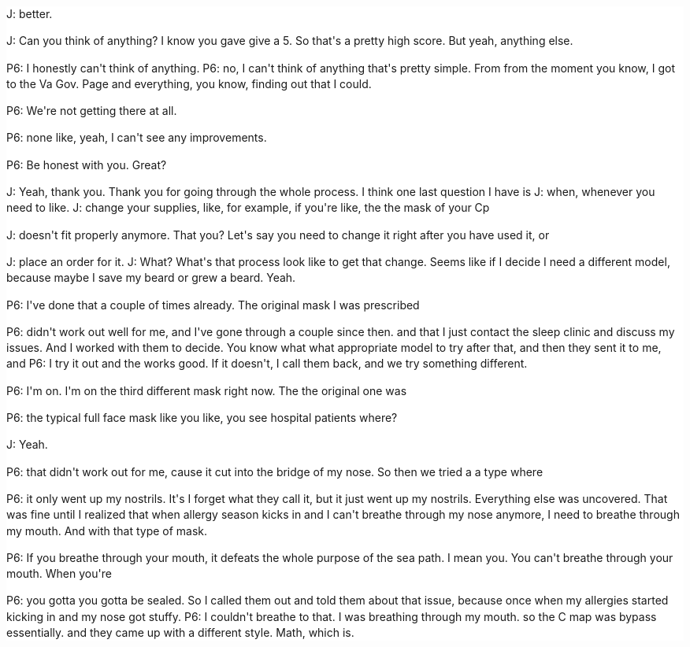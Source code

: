 
J: better.


J: Can you think of anything? I know you gave give a 5. So that's a pretty high score. But yeah, anything else.

P6: I honestly can't think of anything.
P6: no, I can't think of anything that's pretty simple. From from the moment you know, I got to the Va Gov. Page and everything, you know, finding out that I could.


P6: We're not getting there at all.

P6: none like, yeah, I can't see any improvements.


P6: Be honest with you. Great?


J: Yeah, thank you. Thank you for going through the whole process. I think one last question I have is
J: when, whenever you need to like.
J: change your supplies, like, for example, if you're like, the the mask of your Cp

J: doesn't fit properly anymore. That you? Let's say you need to change it right after you have used it, or

J: place an order for it.
J: What? What's that process look like to get that change. Seems like if I decide I need a different model, because maybe I save my beard or grew a beard. Yeah.


P6: I've done that a couple of times already. The original mask I was prescribed


P6: didn't work out well for me, and I've gone through a couple since then. and that I just contact the sleep clinic and discuss my issues. And I worked with them to decide. You know what what appropriate model to try after that, and then they sent it to me, and
P6: I try it out and the works good. If it doesn't, I call them back, and we try something different.

P6: I'm on. I'm on the third different mask right now. The the original one was

P6: the typical full face mask like you like, you see hospital patients where?

J: Yeah.

P6: that didn't work out for me, cause it cut into the bridge of my nose. So then we tried a a type where

P6: it only went up my nostrils. It's I forget what they call it, but it just went up my nostrils. Everything else was uncovered. That was fine until I realized that when allergy season kicks in and I can't breathe through my nose anymore, I need to breathe through my mouth. And with that type of mask.

P6: If you breathe through your mouth, it defeats the whole purpose of the sea path. I mean you. You can't breathe through your mouth. When you're

P6: you gotta you gotta be sealed. So I called them out and told them about that issue, because once when my allergies started kicking in and my nose got stuffy.
P6: I couldn't breathe to that. I was breathing through my mouth. so the C map was bypass essentially. and they came up with a different style. Math, which is.
